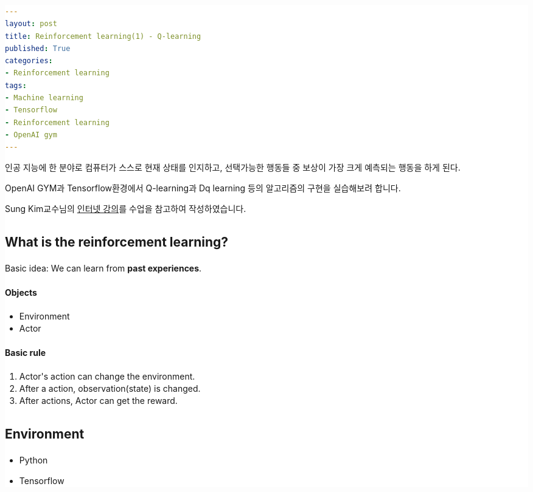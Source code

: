 ```yaml
---
layout: post
title: Reinforcement learning(1) - Q-learning
published: True
categories: 
- Reinforcement learning
tags:
- Machine learning
- Tensorflow
- Reinforcement learning
- OpenAI gym
---
```






인공 지능에 한 분야로 컴퓨터가 스스로 현재 상태를 인지하고, 선택가능한 행동들 중 보상이 가장 크게 예측되는 행동을 하게 된다.



OpenAI GYM과 Tensorflow환경에서  Q-learning과 Dq learning 등의 알고리즘의 구현을 실습해보려 합니다.



Sung Kim교수님의 [인터넷 강의](https://www.youtube.com/watch?v=dZ4vw6v3LcA&index=1&list=PLlMkM4tgfjnKsCWav-Z2F-MMFRx-2gMGG)를 수업을 참고하여 작성하였습니다.





## What is the reinforcement learning?



Basic idea: We can learn from **past experiences**.



#### Objects

- Environment
- Actor



#### Basic rule

1. Actor's action can change the environment.
2. After a action, observation(state) is changed.
3. After actions, Actor can get the reward.



## Environment

- Python

- Tensorflow

